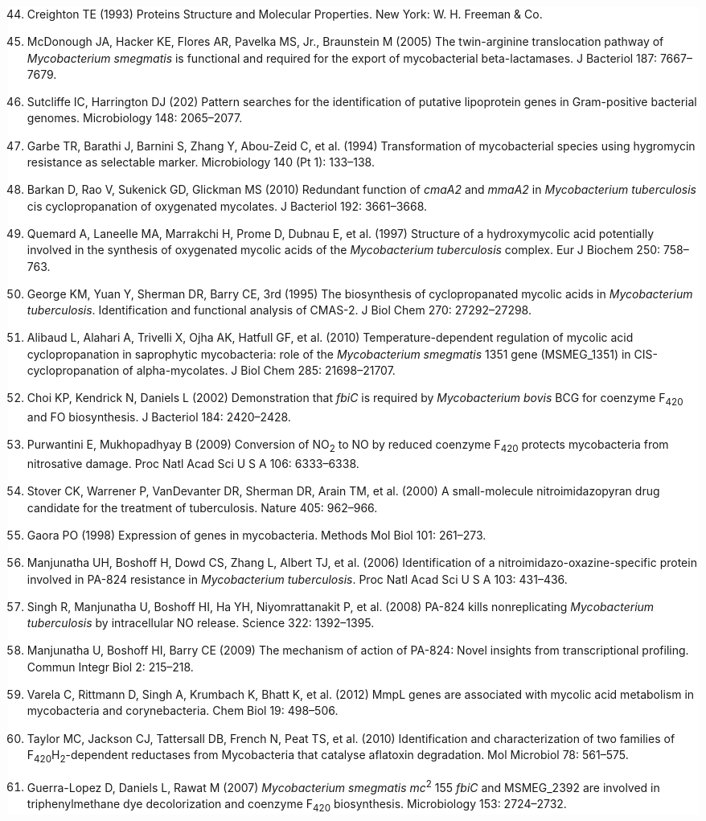 44. Creighton TE (1993) Proteins Structure and Molecular Properties. New York: W. H. Freeman & Co.

45. McDonough JA, Hacker KE, Flores AR, Pavelka MS, Jr., Braunstein M (2005) The twin-arginine translocation pathway of *Mycobacterium smegmatis* is functional and required for the export of mycobacterial beta-lactamases. J Bacteriol 187: 7667–7679.

46. Sutcliffe IC, Harrington DJ (202) Pattern searches for the identification of putative lipoprotein genes in Gram-positive bacterial genomes. Microbiology 148: 2065–2077.

47. Garbe TR, Barathi J, Barnini S, Zhang Y, Abou-Zeid C, et al. (1994) Transformation of mycobacterial species using hygromycin resistance as selectable marker. Microbiology 140 (Pt 1): 133–138.

48. Barkan D, Rao V, Sukenick GD, Glickman MS (2010) Redundant function of *cmaA2* and *mmaA2* in *Mycobacterium tuberculosis* cis cyclopropanation of oxygenated mycolates. J Bacteriol 192: 3661–3668.

49. Quemard A, Laneelle MA, Marrakchi H, Prome D, Dubnau E, et al. (1997) Structure of a hydroxymycolic acid potentially involved in the synthesis of oxygenated mycolic acids of the *Mycobacterium tuberculosis* complex. Eur J Biochem 250: 758–763.

50. George KM, Yuan Y, Sherman DR, Barry CE, 3rd (1995) The biosynthesis of cyclopropanated mycolic acids in *Mycobacterium tuberculosis*. Identification and functional analysis of CMAS-2. J Biol Chem 270: 27292–27298.

51. Alibaud L, Alahari A, Trivelli X, Ojha AK, Hatfull GF, et al. (2010) Temperature-dependent regulation of mycolic acid cyclopropanation in saprophytic mycobacteria: role of the *Mycobacterium smegmatis* 1351 gene (MSMEG_1351) in CIS-cyclopropanation of alpha-mycolates. J Biol Chem 285: 21698–21707.

52. Choi KP, Kendrick N, Daniels L (2002) Demonstration that *fbiC* is required by *Mycobacterium bovis* BCG for coenzyme F<sub>420</sub> and FO biosynthesis. J Bacteriol 184: 2420–2428.

53. Purwantini E, Mukhopadhyay B (2009) Conversion of NO<sub>2</sub> to NO by reduced coenzyme F<sub>420</sub> protects mycobacteria from nitrosative damage. Proc Natl Acad Sci U S A 106: 6333–6338.

54. Stover CK, Warrener P, VanDevanter DR, Sherman DR, Arain TM, et al. (2000) A small-molecule nitroimidazopyran drug candidate for the treatment of tuberculosis. Nature 405: 962–966.

55. Gaora PO (1998) Expression of genes in mycobacteria. Methods Mol Biol 101: 261–273.

56. Manjunatha UH, Boshoff H, Dowd CS, Zhang L, Albert TJ, et al. (2006) Identification of a nitroimidazo-oxazine-specific protein involved in PA-824 resistance in *Mycobacterium tuberculosis*. Proc Natl Acad Sci U S A 103: 431–436.

57. Singh R, Manjunatha U, Boshoff HI, Ha YH, Niyomrattanakit P, et al. (2008) PA-824 kills nonreplicating *Mycobacterium tuberculosis* by intracellular NO release. Science 322: 1392–1395.

58. Manjunatha U, Boshoff HI, Barry CE (2009) The mechanism of action of PA-824: Novel insights from transcriptional profiling. Commun Integr Biol 2: 215–218.

59. Varela C, Rittmann D, Singh A, Krumbach K, Bhatt K, et al. (2012) MmpL genes are associated with mycolic acid metabolism in mycobacteria and corynebacteria. Chem Biol 19: 498–506.

60. Taylor MC, Jackson CJ, Tattersall DB, French N, Peat TS, et al. (2010) Identification and characterization of two families of F<sub>420</sub>H<sub>2</sub>-dependent reductases from Mycobacteria that catalyse aflatoxin degradation. Mol Microbiol 78: 561–575.

61. Guerra-Lopez D, Daniels L, Rawat M (2007) *Mycobacterium smegmatis mc*<sup>2</sup> 155 *fbiC* and MSMEG_2392 are involved in triphenylmethane dye decolorization and coenzyme F<sub>420</sub> biosynthesis. Microbiology 153: 2724–2732.
